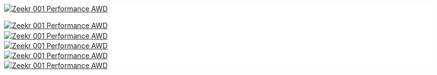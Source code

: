 <a href="https://media.evkx.net/multimedia/models/zeekr/001/001_performance_awd/interior_2.jpg"
data-pswp-src="https://media.evkx.net/multimedia/models/zeekr/001/001_performance_awd/interior_2.jpg"
data-pswp-width="3000"
data-pswp-height="2250" 
target="_blank">
<img src="https://media.evkx.net/multimedia/models/zeekr/001/001_performance_awd/interior_2_xst.jpg" alt="Zeekr 001 Performance AWD" width="200px" height="150px" />
</a>
</div>
<div class="pswp-grid-item">
<a href="https://media.evkx.net/multimedia/models/zeekr/001/001_performance_awd/interior_3.jpg"
data-pswp-src="https://media.evkx.net/multimedia/models/zeekr/001/001_performance_awd/interior_3.jpg"
data-pswp-width="3000"
data-pswp-height="2250" 
target="_blank">
<img src="https://media.evkx.net/multimedia/models/zeekr/001/001_performance_awd/interior_3_xst.jpg" alt="Zeekr 001 Performance AWD" width="200px" height="150px" />
</a>
</div>
<div class="pswp-grid-item">
<a href="https://media.evkx.net/multimedia/models/zeekr/001/001_performance_awd/interior_4.jpg"
data-pswp-src="https://media.evkx.net/multimedia/models/zeekr/001/001_performance_awd/interior_4.jpg"
data-pswp-width="3000"
data-pswp-height="2250" 
target="_blank">
<img src="https://media.evkx.net/multimedia/models/zeekr/001/001_performance_awd/interior_4_xst.jpg" alt="Zeekr 001 Performance AWD" width="200px" height="150px" />
</a>
</div>
<div class="pswp-grid-item">
<a href="https://media.evkx.net/multimedia/models/zeekr/001/001_performance_awd/interior_5.jpg"
data-pswp-src="https://media.evkx.net/multimedia/models/zeekr/001/001_performance_awd/interior_5.jpg"
data-pswp-width="3000"
data-pswp-height="2250" 
target="_blank">
<img src="https://media.evkx.net/multimedia/models/zeekr/001/001_performance_awd/interior_5_xst.jpg" alt="Zeekr 001 Performance AWD" width="200px" height="150px" />
</a>
</div>
<div class="pswp-grid-item">
<a href="https://media.evkx.net/multimedia/models/zeekr/001/001_performance_awd/interior_6.jpg"
data-pswp-src="https://media.evkx.net/multimedia/models/zeekr/001/001_performance_awd/interior_6.jpg"
data-pswp-width="3000"
data-pswp-height="2250" 
target="_blank">
<img src="https://media.evkx.net/multimedia/models/zeekr/001/001_performance_awd/interior_6_xst.jpg" alt="Zeekr 001 Performance AWD" width="200px" height="150px" />
</a>
</div>
<div class="pswp-grid-item">
<a href="https://media.evkx.net/multimedia/models/zeekr/001/001_performance_awd/interior_7.jpg"
data-pswp-src="https://media.evkx.net/multimedia/models/zeekr/001/001_performance_awd/interior_7.jpg"
data-pswp-width="3000"
data-pswp-height="2250" 
target="_blank">
<img src="https://media.evkx.net/multimedia/models/zeekr/001/001_performance_awd/interior_7_xst.jpg" alt="Zeekr 001 Performance AWD" width="200px" height="150px" />
</a>
</div>
<div class="pswp-grid-item">